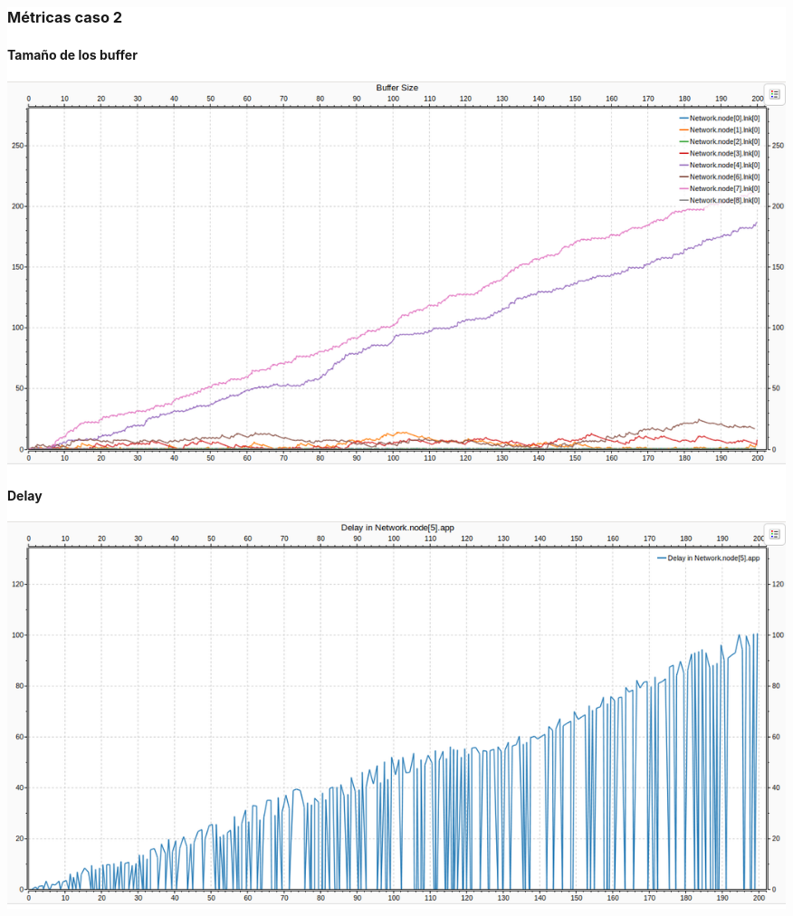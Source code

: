 
### Métricas caso 2

#### Tamaño de los buffer

![](/img/Caso2BufferStar.png)

#### Delay

![](/img/Caso2DelayStar.png)
